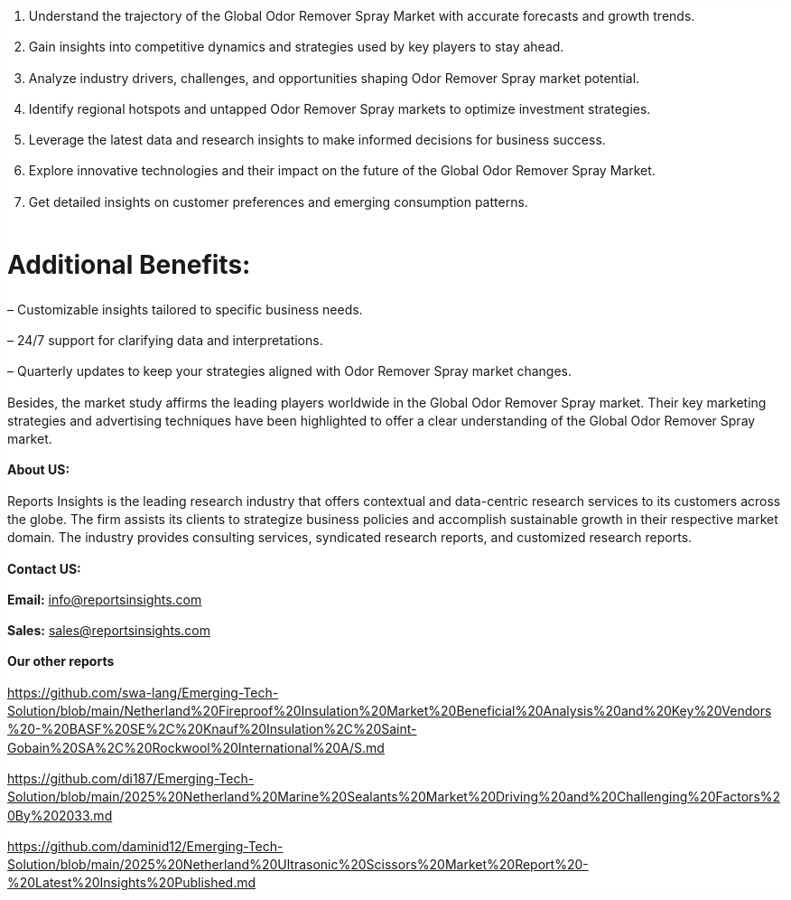 1. Understand the trajectory of the Global Odor Remover Spray Market with accurate forecasts and growth trends.

2. Gain insights into competitive dynamics and strategies used by key players to stay ahead.

3. Analyze industry drivers, challenges, and opportunities shaping Odor Remover Spray market potential.

4. Identify regional hotspots and untapped Odor Remover Spray markets to optimize investment strategies.

5. Leverage the latest data and research insights to make informed decisions for business success.

6. Explore innovative technologies and their impact on the future of the Global Odor Remover Spray Market.

7. Get detailed insights on customer preferences and emerging consumption patterns.

# <strong>Additional Benefits:</strong>

– Customizable insights tailored to specific business needs.

– 24/7 support for clarifying data and interpretations.

– Quarterly updates to keep your strategies aligned with Odor Remover Spray market changes.

Besides, the market study affirms the leading players worldwide in the Global Odor Remover Spray market. Their key marketing strategies and advertising techniques have been highlighted to offer a clear understanding of the Global Odor Remover Spray market.

<strong><strong>About US</strong>:</strong>

Reports Insights is the leading research industry that offers contextual and data-centric research services to its customers across the globe. The firm assists its clients to strategize business policies and accomplish sustainable growth in their respective market domain. The industry provides consulting services, syndicated research reports, and customized research reports.

<strong>Contact US:</strong>

<p class=><b>Email:</b> <a href=mailto:info@reportsinsights.com>info@reportsinsights.com</a></p>
<p class=><b>Sales:</b> <a href=mailto:sales@reportsinsights.com>sales@reportsinsights.com</a></p>

<strong>Our other reports</strong>

<a href=https://github.com/swa-lang/Emerging-Tech-Solution/blob/main/Netherland%20Fireproof%20Insulation%20Market%20Beneficial%20Analysis%20and%20Key%20Vendors%20-%20BASF%20SE%2C%20Knauf%20Insulation%2C%20Saint-Gobain%20SA%2C%20Rockwool%20International%20A/S.md>https://github.com/swa-lang/Emerging-Tech-Solution/blob/main/Netherland%20Fireproof%20Insulation%20Market%20Beneficial%20Analysis%20and%20Key%20Vendors%20-%20BASF%20SE%2C%20Knauf%20Insulation%2C%20Saint-Gobain%20SA%2C%20Rockwool%20International%20A/S.md</a>

<a href=https://github.com/di187/Emerging-Tech-Solution/blob/main/2025%20Netherland%20Marine%20Sealants%20Market%20Driving%20and%20Challenging%20Factors%20By%202033.md>https://github.com/di187/Emerging-Tech-Solution/blob/main/2025%20Netherland%20Marine%20Sealants%20Market%20Driving%20and%20Challenging%20Factors%20By%202033.md</a>

<a href=https://github.com/daminid12/Emerging-Tech-Solution/blob/main/2025%20Netherland%20Ultrasonic%20Scissors%20Market%20Report%20-%20Latest%20Insights%20Published.md>https://github.com/daminid12/Emerging-Tech-Solution/blob/main/2025%20Netherland%20Ultrasonic%20Scissors%20Market%20Report%20-%20Latest%20Insights%20Published.md</a>
